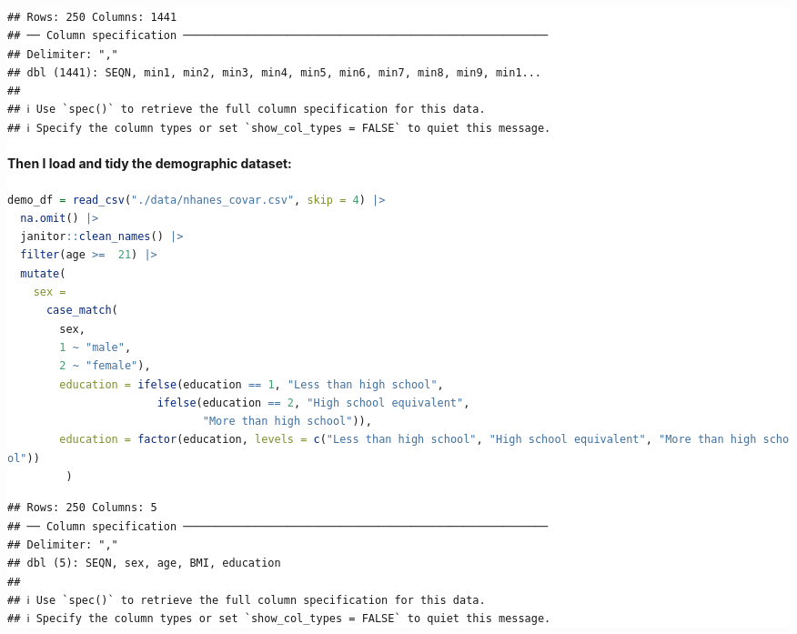     ## Rows: 250 Columns: 1441
    ## ── Column specification ────────────────────────────────────────────────────────
    ## Delimiter: ","
    ## dbl (1441): SEQN, min1, min2, min3, min4, min5, min6, min7, min8, min9, min1...
    ## 
    ## ℹ Use `spec()` to retrieve the full column specification for this data.
    ## ℹ Specify the column types or set `show_col_types = FALSE` to quiet this message.

#### Then I load and tidy the **demographic** dataset:

``` r
demo_df = read_csv("./data/nhanes_covar.csv", skip = 4) |> 
  na.omit() |> 
  janitor::clean_names() |> 
  filter(age >=  21) |> 
  mutate(
    sex = 
      case_match(
        sex, 
        1 ~ "male", 
        2 ~ "female"),
        education = ifelse(education == 1, "Less than high school", 
                       ifelse(education == 2, "High school equivalent", 
                              "More than high school")),
        education = factor(education, levels = c("Less than high school", "High school equivalent", "More than high school"))
         )
```

    ## Rows: 250 Columns: 5
    ## ── Column specification ────────────────────────────────────────────────────────
    ## Delimiter: ","
    ## dbl (5): SEQN, sex, age, BMI, education
    ## 
    ## ℹ Use `spec()` to retrieve the full column specification for this data.
    ## ℹ Specify the column types or set `show_col_types = FALSE` to quiet this message.
